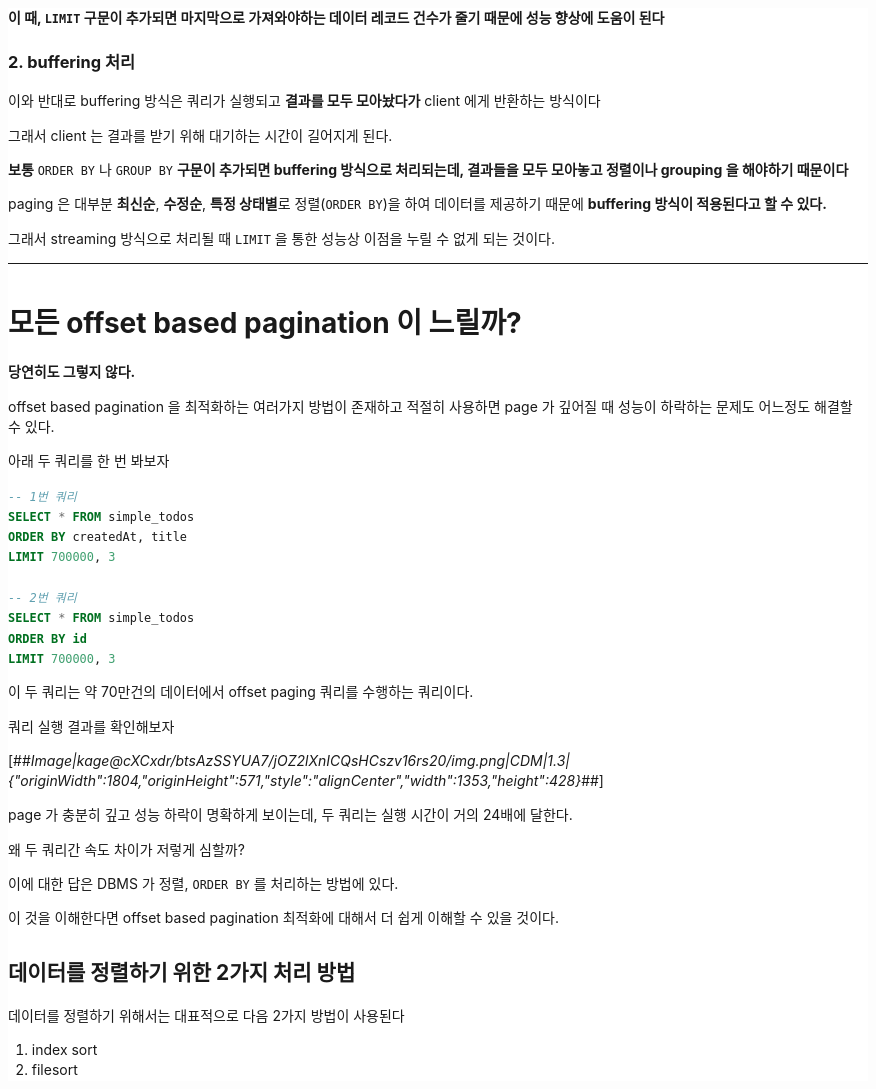 **이 때, `LIMIT` 구문이 추가되면 마지막으로 가져와야하는 데이터 레코드 건수가 줄기 때문에 성능 향상에 도움이 된다**

### 2. buffering 처리

이와 반대로 buffering 방식은 쿼리가 실행되고 **결과를 모두 모아놨다가** client 에게 반환하는 방식이다

그래서 client 는 결과를 받기 위해 대기하는 시간이 길어지게 된다.

**보통** `ORDER BY` 나 `GROUP BY` **구문이 추가되면 buffering 방식으로 처리되는데, 결과들을 모두 모아놓고 정렬이나 grouping 을 해야하기 때문이다**

paging 은 대부분 **최신순**, **수정순**, **특정 상태별**로 정렬(`ORDER BY`)을 하여 데이터를 제공하기 때문에 **buffering 방식이 적용된다고 할 수 있다.**

그래서 streaming 방식으로 처리될 때 `LIMIT` 을 통한 성능상 이점을 누릴 수 없게 되는 것이다.

---

# 모든 offset based pagination 이 느릴까?

**당연히도 그렇지 않다.**

offset based pagination 을 최적화하는 여러가지 방법이 존재하고 적절히 사용하면 page 가 깊어질 때 성능이 하락하는 문제도 어느정도 해결할 수 있다.

아래 두 쿼리를 한 번 봐보자

```sql
-- 1번 쿼리
SELECT * FROM simple_todos
ORDER BY createdAt, title
LIMIT 700000, 3

-- 2번 쿼리
SELECT * FROM simple_todos
ORDER BY id
LIMIT 700000, 3
```

이 두 쿼리는 약 70만건의 데이터에서 offset paging 쿼리를 수행하는 쿼리이다.

쿼리 실행 결과를 확인해보자

[##_Image|kage@cXCxdr/btsAzSSYUA7/jOZ2lXnICQsHCszv16rs20/img.png|CDM|1.3|{"originWidth":1804,"originHeight":571,"style":"alignCenter","width":1353,"height":428}_##]

page 가 충분히 깊고 성능 하락이 명확하게 보이는데, 두 쿼리는 실행 시간이 거의 24배에 달한다.

왜 두 쿼리간 속도 차이가 저렇게 심할까?

이에 대한 답은 DBMS 가 정렬, `ORDER BY` 를 처리하는 방법에 있다.

이 것을 이해한다면 offset based pagination 최적화에 대해서 더 쉽게 이해할 수 있을 것이다.

## 데이터를 정렬하기 위한 2가지 처리 방법

데이터를 정렬하기 위해서는 대표적으로 다음 2가지 방법이 사용된다

1. index sort
2. filesort
